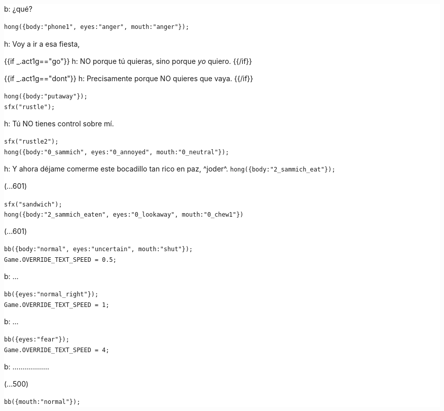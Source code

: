 b: ¿qué?

`hong({body:"phone1", eyes:"anger", mouth:"anger"});`

h: Voy a ir a esa fiesta,

{{if _.act1g=="go"}}
h: NO porque tú quieras, sino porque *yo* quiero.
{{/if}}

{{if _.act1g=="dont"}}
h: Precisamente porque NO quieres que vaya.
{{/if}}

```
hong({body:"putaway"});
sfx("rustle");
```

h: Tú NO tienes control sobre mí.

```
sfx("rustle2");
hong({body:"0_sammich", eyes:"0_annoyed", mouth:"0_neutral"});
```

h: Y ahora déjame comerme este bocadillo tan rico en paz, ^joder^.
`hong({body:"2_sammich_eat"});`

(...601)

```
sfx("sandwich");
hong({body:"2_sammich_eaten", eyes:"0_lookaway", mouth:"0_chew1"})
```

(...601)

```
bb({body:"normal", eyes:"uncertain", mouth:"shut"});
Game.OVERRIDE_TEXT_SPEED = 0.5;
```

b: ...

```
bb({eyes:"normal_right"});
Game.OVERRIDE_TEXT_SPEED = 1;
```

b: ...

```
bb({eyes:"fear"});
Game.OVERRIDE_TEXT_SPEED = 4;
```

b: ..................

(...500)

`bb({mouth:"normal"});`
